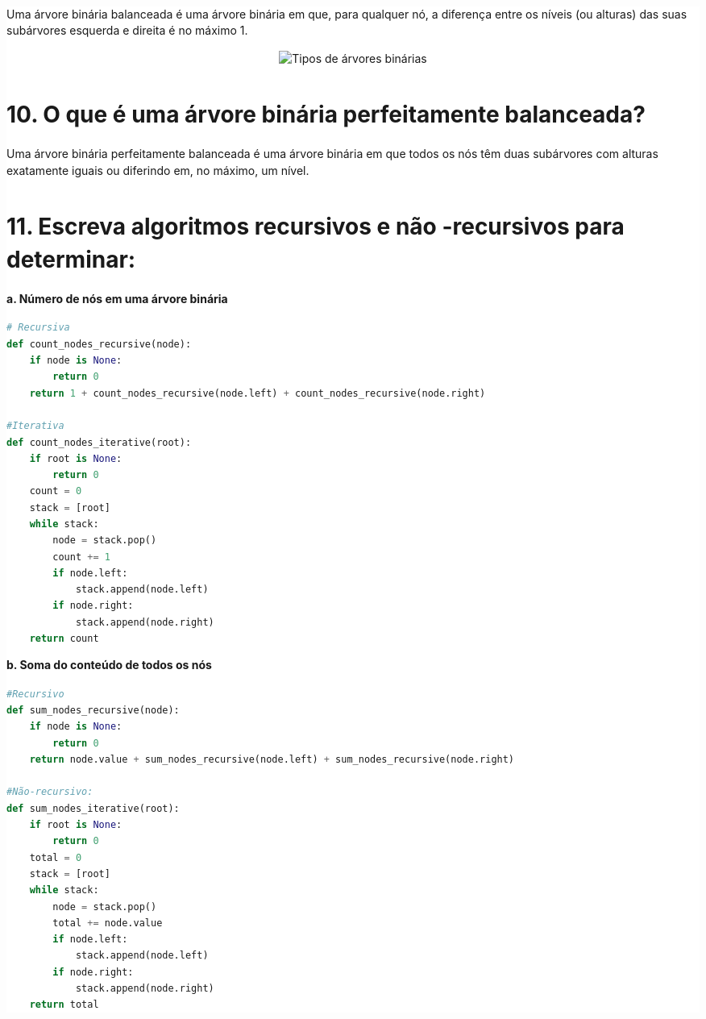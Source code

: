 Uma árvore binária balanceada é uma árvore binária em que, para qualquer nó, a diferença entre os níveis (ou alturas) das suas subárvores esquerda e direita é no máximo 1.

<div style="text-align: center;">
    <img src="https://media.geeksforgeeks.org/wp-content/uploads/20240805164549/balance-vs-unbalance-binnary-tree.webp" alt="Tipos de árvores binárias" />
</div>


# 10. O que é uma árvore binária perfeitamente balanceada? 

Uma árvore binária perfeitamente balanceada é uma árvore binária em que todos os nós têm duas subárvores com alturas exatamente iguais ou diferindo em, no máximo, um nível.


# 11. Escreva algoritmos recursivos e não -recursivos para determinar:

**a. Número de nós em uma árvore binária**


```python
# Recursiva
def count_nodes_recursive(node):
    if node is None:
        return 0
    return 1 + count_nodes_recursive(node.left) + count_nodes_recursive(node.right)

#Iterativa
def count_nodes_iterative(root):
    if root is None:
        return 0
    count = 0
    stack = [root]
    while stack:
        node = stack.pop()
        count += 1
        if node.left:
            stack.append(node.left)
        if node.right:
            stack.append(node.right)
    return count
```

**b. Soma do conteúdo de todos os nós**
```python
#Recursivo
def sum_nodes_recursive(node):
    if node is None:
        return 0
    return node.value + sum_nodes_recursive(node.left) + sum_nodes_recursive(node.right)

#Não-recursivo:
def sum_nodes_iterative(root):
    if root is None:
        return 0
    total = 0
    stack = [root]
    while stack:
        node = stack.pop()
        total += node.value
        if node.left:
            stack.append(node.left)
        if node.right:
            stack.append(node.right)
    return total
```